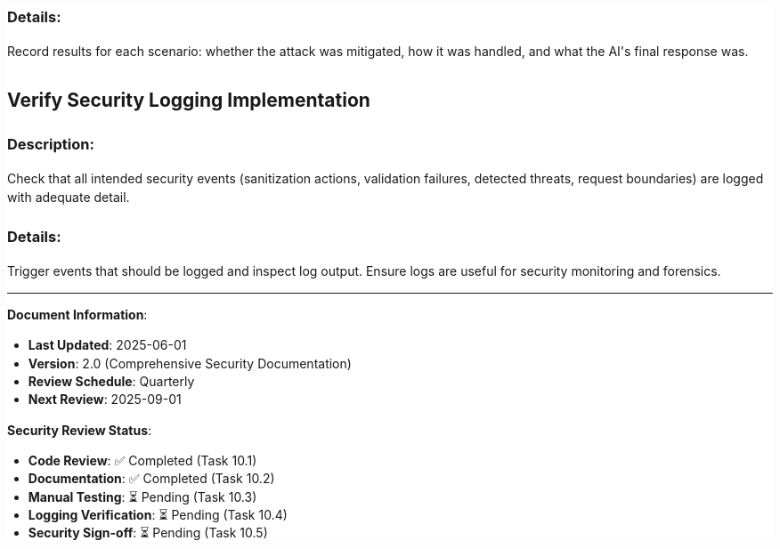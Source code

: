### Details:
Record results for each scenario: whether the attack was mitigated, how it was handled, and what the AI's final response was.

## Verify Security Logging Implementation

### Description:

Check that all intended security events (sanitization actions, validation failures, detected threats, request boundaries) are logged with adequate detail.

### Details:

Trigger events that should be logged and inspect log output. Ensure logs are useful for security monitoring and forensics.

---

**Document Information**:
- **Last Updated**: 2025-06-01
- **Version**: 2.0 (Comprehensive Security Documentation)
- **Review Schedule**: Quarterly
- **Next Review**: 2025-09-01

**Security Review Status**:
- **Code Review**: ✅ Completed (Task 10.1)
- **Documentation**: ✅ Completed (Task 10.2)
- **Manual Testing**: ⏳ Pending (Task 10.3)
- **Logging Verification**: ⏳ Pending (Task 10.4)
- **Security Sign-off**: ⏳ Pending (Task 10.5) 